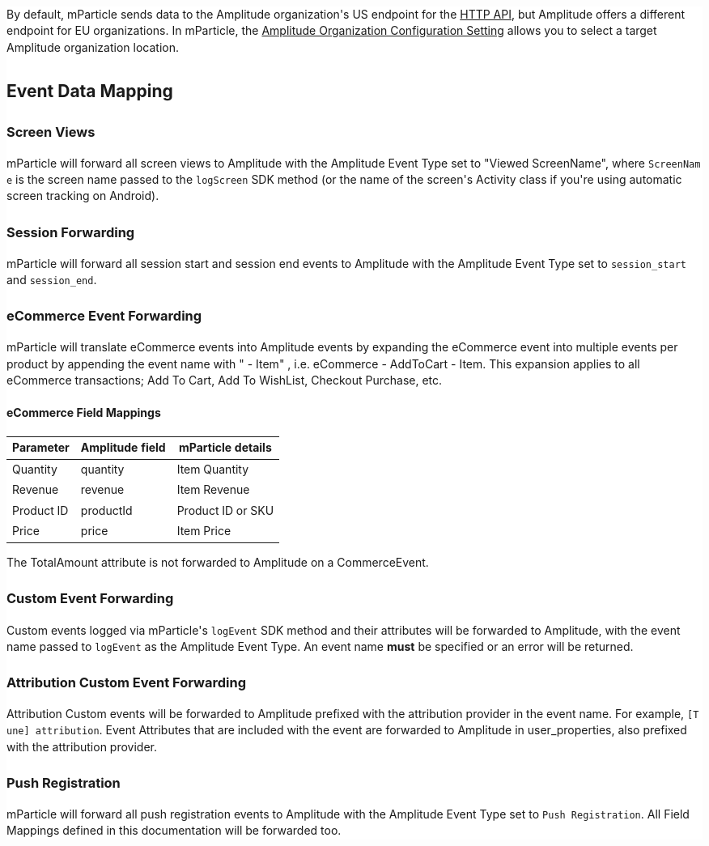 By default, mParticle sends data to the Amplitude organization's US endpoint for the [HTTP API](https://developers.amplitude.com/docs/http-api-v2), but Amplitude offers a different endpoint for EU organizations. In mParticle, the [Amplitude Organization Configuration Setting](#configuration-settings) allows you to select a target Amplitude organization location.

## Event Data Mapping

### Screen Views

mParticle will forward all screen views to Amplitude with the Amplitude Event Type set to "Viewed ScreenName", where `ScreenName` is the screen name passed to the `logScreen` SDK method (or the name of the screen's Activity class if you're using automatic screen tracking on Android).

### Session Forwarding

mParticle will forward all session start and session end events to Amplitude with the Amplitude Event Type set to `session_start` and `session_end`.

### eCommerce Event Forwarding

mParticle will translate eCommerce events into Amplitude events by expanding the eCommerce event into multiple events per product by appending the event name with " - Item" , i.e. eCommerce - AddToCart - Item. This expansion applies to all eCommerce transactions; Add To Cart, Add To WishList, Checkout Purchase, etc.

#### eCommerce Field Mappings

|Parameter | Amplitude field |  mParticle details |
|---|---|---
Quantity | quantity | Item Quantity |
Revenue |  revenue | Item Revenue |
Product ID|  productId | Product ID or SKU |
Price | price | Item Price |

The TotalAmount attribute is not forwarded to Amplitude on a CommerceEvent.

### Custom Event Forwarding

Custom events logged via mParticle's `logEvent` SDK method and their attributes will be forwarded to Amplitude, with the event name passed to `logEvent` as the Amplitude Event Type. An event name **must** be specified or an error will be returned.

### Attribution Custom Event Forwarding

Attribution Custom events will be forwarded to Amplitude prefixed with the attribution provider in the event name.  For example, `[Tune] attribution`.  Event Attributes that are included with the event are forwarded to Amplitude in user_properties, also prefixed with the attribution provider.

### Push Registration

mParticle will forward all push registration events to Amplitude with the Amplitude Event Type set to `Push Registration`. All Field Mappings defined in this documentation will be forwarded too.
